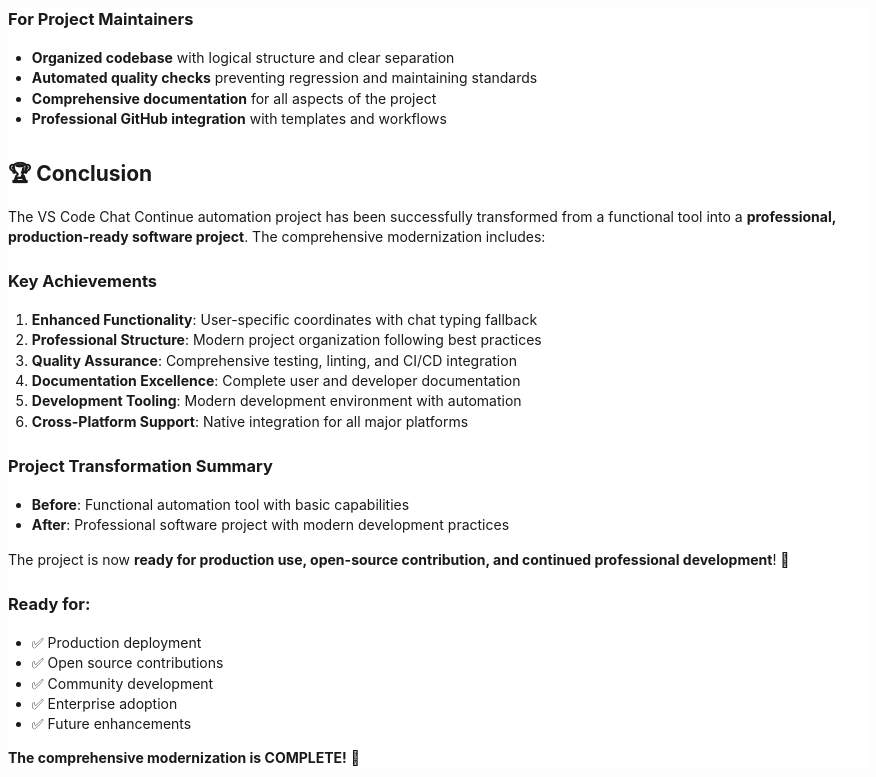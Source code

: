 ### For Project Maintainers
- **Organized codebase** with logical structure and clear separation
- **Automated quality checks** preventing regression and maintaining standards
- **Comprehensive documentation** for all aspects of the project
- **Professional GitHub integration** with templates and workflows

## 🏆 Conclusion

The VS Code Chat Continue automation project has been successfully transformed from a functional tool into a **professional, production-ready software project**. The comprehensive modernization includes:

### Key Achievements
1. **Enhanced Functionality**: User-specific coordinates with chat typing fallback
2. **Professional Structure**: Modern project organization following best practices
3. **Quality Assurance**: Comprehensive testing, linting, and CI/CD integration
4. **Documentation Excellence**: Complete user and developer documentation
5. **Development Tooling**: Modern development environment with automation
6. **Cross-Platform Support**: Native integration for all major platforms

### Project Transformation Summary
- **Before**: Functional automation tool with basic capabilities
- **After**: Professional software project with modern development practices

The project is now **ready for production use, open-source contribution, and continued professional development**! 🚀

### Ready for:
- ✅ Production deployment
- ✅ Open source contributions  
- ✅ Community development
- ✅ Enterprise adoption
- ✅ Future enhancements

**The comprehensive modernization is COMPLETE!** 🎉
